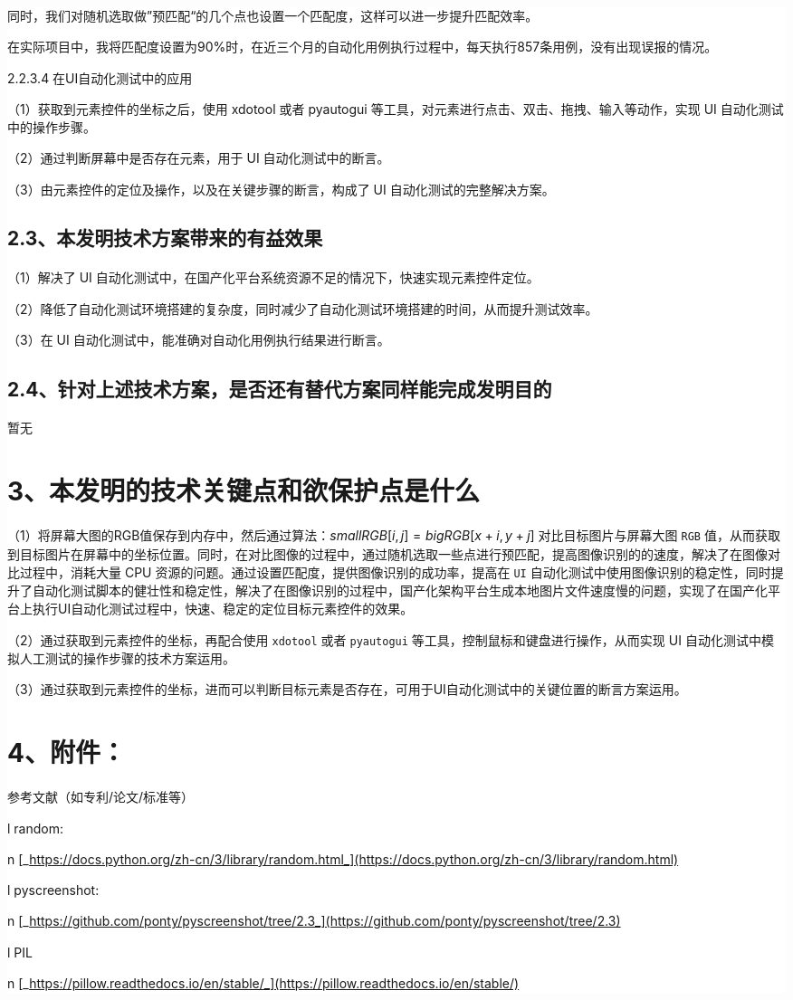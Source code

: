 同时，我们对随机选取做”预匹配“的几个点也设置一个匹配度，这样可以进一步提升匹配效率。

在实际项目中，我将匹配度设置为90%时，在近三个月的自动化用例执行过程中，每天执行857条用例，没有出现误报的情况。

2.2.3.4 在UI自动化测试中的应用

（1）获取到元素控件的坐标之后，使用 xdotool 或者 pyautogui 等工具，对元素进行点击、双击、拖拽、输入等动作，实现 UI 自动化测试中的操作步骤。

（2）通过判断屏幕中是否存在元素，用于 UI 自动化测试中的断言。

（3）由元素控件的定位及操作，以及在关键步骤的断言，构成了 UI 自动化测试的完整解决方案。


## 2.3、本发明技术方案带来的有益效果

（1）解决了 UI 自动化测试中，在国产化平台系统资源不足的情况下，快速实现元素控件定位。

（2）降低了自动化测试环境搭建的复杂度，同时减少了自动化测试环境搭建的时间，从而提升测试效率。

（3）在 UI 自动化测试中，能准确对自动化用例执行结果进行断言。


## 2.4、针对上述技术方案，是否还有替代方案同样能完成发明目的

 暂无


# 3、本发明的技术关键点和欲保护点是什么

（1）将屏幕大图的RGB值保存到内存中，然后通过算法：$smallRGB[i, j] = bigRGB[x + i, y + j]$ 对比目标图片与屏幕大图 `RGB`   值，从而获取到目标图片在屏幕中的坐标位置。同时，在对比图像的过程中，通过随机选取一些点进行预匹配，提高图像识别的的速度，解决了在图像对比过程中，消耗大量 CPU 资源的问题。通过设置匹配度，提供图像识别的成功率，提高在 `UI` 自动化测试中使用图像识别的稳定性，同时提升了自动化测试脚本的健壮性和稳定性，解决了在图像识别的过程中，国产化架构平台生成本地图片文件速度慢的问题，实现了在国产化平台上执行UI自动化测试过程中，快速、稳定的定位目标元素控件的效果。

（2）通过获取到元素控件的坐标，再配合使用 `xdotool` 或者 `pyautogui` 等工具，控制鼠标和键盘进行操作，从而实现 UI 自动化测试中模拟人工测试的操作步骤的技术方案运用。

（3）通过获取到元素控件的坐标，进而可以判断目标元素是否存在，可用于UI自动化测试中的关键位置的断言方案运用。






# 4、附件：

参考文献（如专利/论文/标准等）

l random:

n [_https://docs.python.org/zh-cn/3/library/random.html_](https://docs.python.org/zh-cn/3/library/random.html)

l pyscreenshot:

n [_https://github.com/ponty/pyscreenshot/tree/2.3_](https://github.com/ponty/pyscreenshot/tree/2.3)

l PIL

n  [_https://pillow.readthedocs.io/en/stable/_](https://pillow.readthedocs.io/en/stable/)